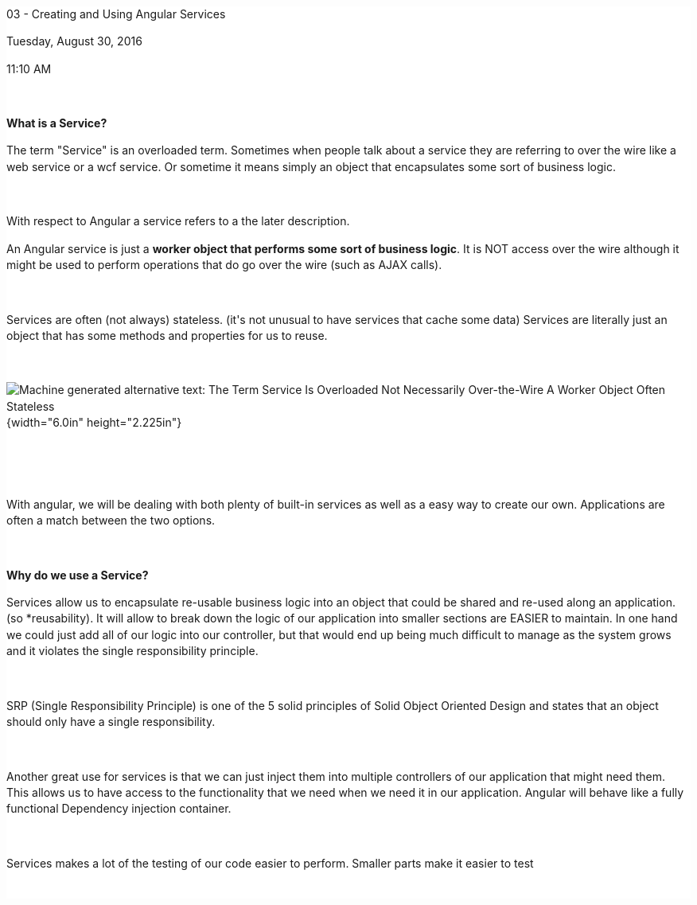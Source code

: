 03 - Creating and Using Angular Services

Tuesday, August 30, 2016

11:10 AM

 

**What is a Service?**

The term \"Service\" is an overloaded term. Sometimes when people talk about a service they are referring to over the wire like a web service or a wcf service. Or sometime it means simply an object that encapsulates some sort of business logic.

 

With respect to Angular a service refers to a the later description.

An Angular service is just a **worker object that performs some sort of business logic**. It is NOT access over the wire although it might be used to perform operations that do go over the wire (such as AJAX calls).

 

Services are often (not always) stateless. (it\'s not unusual to have services that cache some data) Services are literally just an object that has some methods and properties for us to reuse.

 

![Machine generated alternative text: The Term Service Is Overloaded Not Necessarily Over-the-Wire A Worker Object Often Stateless ](002_03_-_Creating_and_Using_Angular_Services_000.png){width="6.0in" height="2.225in"}

 

 

With angular, we will be dealing with both plenty of built-in services as well as a easy way to create our own. Applications are often a match between the two options.

 

**Why do we use a Service?**

Services allow us to encapsulate re-usable business logic into an object that could be shared and re-used along an application. (so \*reusability). It will allow to break down the logic of our application into smaller sections are EASIER to maintain. In one hand we could just add all of our logic into our controller, but that would end up being much difficult to manage as the system grows and it violates the single responsibility principle.

 

SRP (Single Responsibility Principle) is one of the 5 solid principles of Solid Object Oriented Design and states that an object should only have a single responsibility.

 

Another great use for services is that we can just inject them into multiple controllers of our application that might need them. This allows us to have access to the functionality that we need when we need it in our application. Angular will behave like a fully functional Dependency injection container.

 

Services makes a lot of the testing of our code easier to perform. Smaller parts make it easier to test

 
